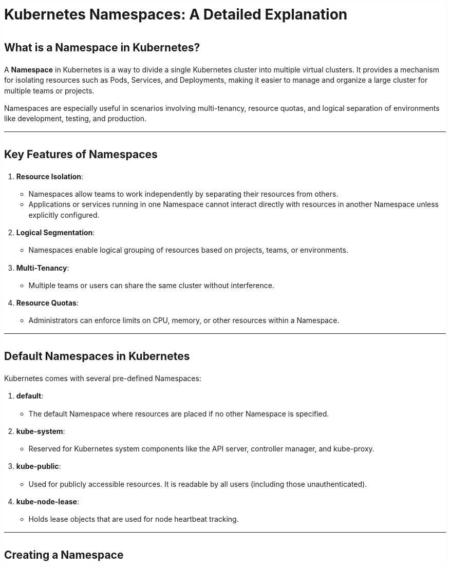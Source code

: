# Kubernetes Namespaces: A Detailed Explanation

## What is a Namespace in Kubernetes?

A **Namespace** in Kubernetes is a way to divide a single Kubernetes cluster into multiple virtual clusters. It provides a mechanism for isolating resources such as Pods, Services, and Deployments, making it easier to manage and organize a large cluster for multiple teams or projects.

Namespaces are especially useful in scenarios involving multi-tenancy, resource quotas, and logical separation of environments like development, testing, and production.

---

## Key Features of Namespaces

1. **Resource Isolation**:
   - Namespaces allow teams to work independently by separating their resources from others.
   - Applications or services running in one Namespace cannot interact directly with resources in another Namespace unless explicitly configured.

2. **Logical Segmentation**:
   - Namespaces enable logical grouping of resources based on projects, teams, or environments.

3. **Multi-Tenancy**:
   - Multiple teams or users can share the same cluster without interference.

4. **Resource Quotas**:
   - Administrators can enforce limits on CPU, memory, or other resources within a Namespace.

---

## Default Namespaces in Kubernetes

Kubernetes comes with several pre-defined Namespaces:

1. **default**:
   - The default Namespace where resources are placed if no other Namespace is specified.

2. **kube-system**:
   - Reserved for Kubernetes system components like the API server, controller manager, and kube-proxy.

3. **kube-public**:
   - Used for publicly accessible resources. It is readable by all users (including those unauthenticated).

4. **kube-node-lease**:
   - Holds lease objects that are used for node heartbeat tracking.

---

## Creating a Namespace
